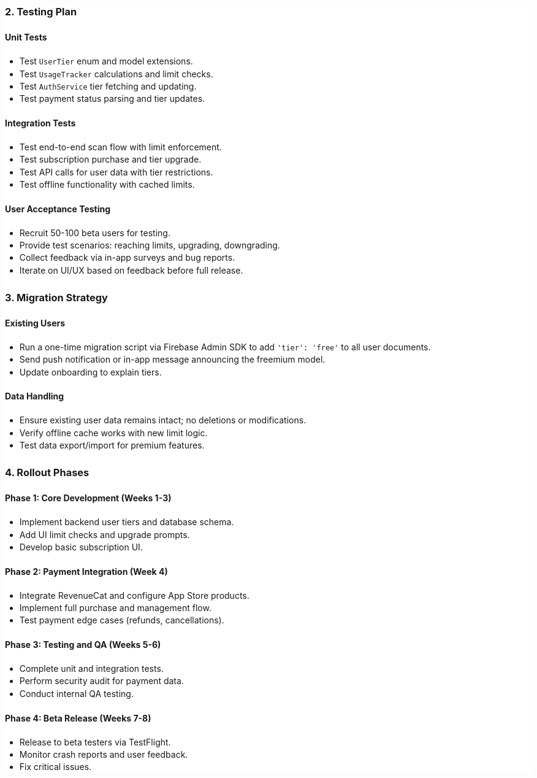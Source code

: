 ### 2. Testing Plan

#### Unit Tests
- Test `UserTier` enum and model extensions.
- Test `UsageTracker` calculations and limit checks.
- Test `AuthService` tier fetching and updating.
- Test payment status parsing and tier updates.

#### Integration Tests
- Test end-to-end scan flow with limit enforcement.
- Test subscription purchase and tier upgrade.
- Test API calls for user data with tier restrictions.
- Test offline functionality with cached limits.

#### User Acceptance Testing
- Recruit 50-100 beta users for testing.
- Provide test scenarios: reaching limits, upgrading, downgrading.
- Collect feedback via in-app surveys and bug reports.
- Iterate on UI/UX based on feedback before full release.

### 3. Migration Strategy

#### Existing Users
- Run a one-time migration script via Firebase Admin SDK to add `'tier': 'free'` to all user documents.
- Send push notification or in-app message announcing the freemium model.
- Update onboarding to explain tiers.

#### Data Handling
- Ensure existing user data remains intact; no deletions or modifications.
- Verify offline cache works with new limit logic.
- Test data export/import for premium features.

### 4. Rollout Phases

#### Phase 1: Core Development (Weeks 1-3)
- Implement backend user tiers and database schema.
- Add UI limit checks and upgrade prompts.
- Develop basic subscription UI.

#### Phase 2: Payment Integration (Week 4)
- Integrate RevenueCat and configure App Store products.
- Implement full purchase and management flow.
- Test payment edge cases (refunds, cancellations).

#### Phase 3: Testing and QA (Weeks 5-6)
- Complete unit and integration tests.
- Perform security audit for payment data.
- Conduct internal QA testing.

#### Phase 4: Beta Release (Weeks 7-8)
- Release to beta testers via TestFlight.
- Monitor crash reports and user feedback.
- Fix critical issues.

